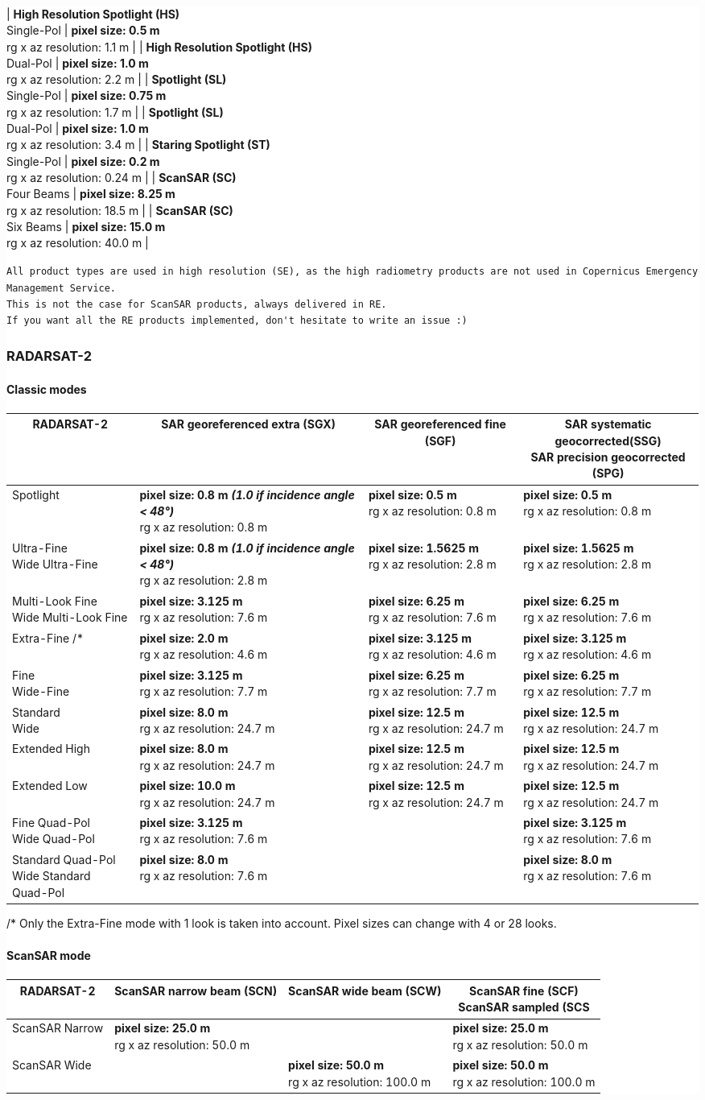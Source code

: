 | **High Resolution Spotlight (HS)**<br>Single-Pol | **pixel size: 0.5 m**<br>rg x az resolution: 1.1 m                                                                                  |
| **High Resolution Spotlight (HS)**<br>Dual-Pol   | **pixel size: 1.0 m**<br>rg x az resolution: 2.2 m                                                                                  |
| **Spotlight (SL)**<br>Single-Pol                 | **pixel size: 0.75 m**<br>rg x az resolution: 1.7 m                                                                                 |
| **Spotlight (SL)**<br>Dual-Pol                   | **pixel size: 1.0 m**<br>rg x az resolution: 3.4 m                                                                                  |
| **Staring Spotlight (ST)**<br>Single-Pol         | **pixel size: 0.2 m**<br>rg x az resolution: 0.24 m                                                                                 |
| **ScanSAR (SC)**<br>Four Beams                   | **pixel size: 8.25 m**<br>rg x az resolution: 18.5 m                                                                                |
| **ScanSAR (SC)**<br>Six Beams                    | **pixel size: 15.0 m**<br>rg x az resolution: 40.0 m                                                                                |

```{note}
All product types are used in high resolution (SE), as the high radiometry products are not used in Copernicus Emergency Management Service. 
This is not the case for ScanSAR products, always delivered in RE.
If you want all the RE products implemented, don't hesitate to write an issue :)
```

### RADARSAT-2

#### Classic modes
| **RADARSAT-2**                              | SAR georeferenced extra (SGX)                                                       | SAR georeferenced fine (SGF)                          | SAR systematic geocorrected(SSG)<br>SAR precision geocorrected (SPG) |
|---------------------------------------------|-------------------------------------------------------------------------------------|-------------------------------------------------------|----------------------------------------------------------------------|
| Spotlight                                   | **pixel size: 0.8 m _(1.0 if incidence angle < 48°)_**<br>rg x az resolution: 0.8 m | **pixel size: 0.5 m**<br>rg x az resolution: 0.8 m    | **pixel size: 0.5 m**<br>rg x az resolution: 0.8 m                   |
| Ultra-Fine<br>Wide Ultra-Fine               | **pixel size: 0.8 m _(1.0 if incidence angle < 48°)_**<br>rg x az resolution: 2.8 m | **pixel size: 1.5625 m**<br>rg x az resolution: 2.8 m | **pixel size: 1.5625 m**<br>rg x az resolution: 2.8 m                |
| Multi-Look Fine<br>Wide Multi-Look Fine     | **pixel size: 3.125 m**<br>rg x az resolution: 7.6 m                                | **pixel size: 6.25 m**<br>rg x az resolution: 7.6 m   | **pixel size: 6.25 m**<br>rg x az resolution: 7.6 m                  |
| Extra-Fine /*                               | **pixel size: 2.0 m**<br>rg x az resolution: 4.6 m                                  | **pixel size: 3.125 m**<br>rg x az resolution: 4.6 m  | **pixel size: 3.125 m**<br>rg x az resolution: 4.6 m                 |
| Fine<br>Wide-Fine                           | **pixel size: 3.125 m**<br>rg x az resolution: 7.7 m                                | **pixel size: 6.25 m**<br>rg x az resolution: 7.7 m   | **pixel size: 6.25 m**<br>rg x az resolution: 7.7 m                  |
| Standard<br>Wide                            | **pixel size: 8.0 m**<br>rg x az resolution: 24.7 m                                 | **pixel size: 12.5 m**<br>rg x az resolution: 24.7 m  | **pixel size: 12.5 m**<br>rg x az resolution: 24.7 m                 |
| Extended High                               | **pixel size: 8.0 m**<br>rg x az resolution: 24.7 m                                 | **pixel size: 12.5 m**<br>rg x az resolution: 24.7 m  | **pixel size: 12.5 m**<br>rg x az resolution: 24.7 m                 |
| Extended Low                                | **pixel size: 10.0 m**<br>rg x az resolution: 24.7 m                                | **pixel size: 12.5 m**<br>rg x az resolution: 24.7 m  | **pixel size: 12.5 m**<br>rg x az resolution: 24.7 m                 |
| Fine Quad-Pol<br>Wide Quad-Pol              | **pixel size: 3.125 m**<br>rg x az resolution: 7.6 m                                |                                                       | **pixel size: 3.125 m**<br>rg x az resolution: 7.6 m                 |
| Standard Quad-Pol<br>Wide Standard Quad-Pol | **pixel size: 8.0 m**<br>rg x az resolution: 7.6 m                                  |                                                       | **pixel size: 8.0 m**<br>rg x az resolution: 7.6 m                   |

/* Only the Extra-Fine mode with 1 look is taken into account. Pixel sizes can change with 4 or 28 looks.

#### ScanSAR mode
| **RADARSAT-2**              | ScanSAR narrow beam (SCN)                            | ScanSAR wide beam (SCW)                               | ScanSAR fine (SCF)<br>ScanSAR sampled (SCS            |
|-----------------------------|------------------------------------------------------|-------------------------------------------------------|-------------------------------------------------------|
| ScanSAR Narrow              | **pixel size: 25.0 m**<br>rg x az resolution: 50.0 m |                                                       | **pixel size: 25.0 m**<br>rg x az resolution: 50.0 m  |
| ScanSAR Wide                |                                                      | **pixel size: 50.0 m**<br>rg x az resolution: 100.0 m | **pixel size: 50.0 m**<br>rg x az resolution: 100.0 m |
